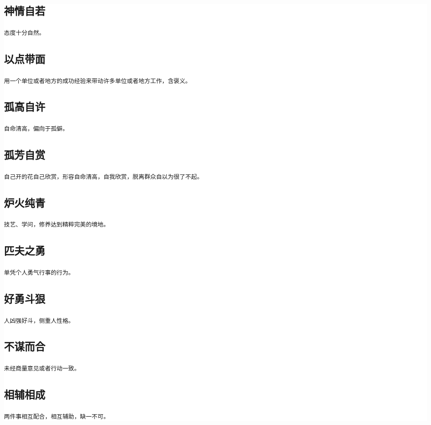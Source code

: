 ## 神情自若

```
态度十分自然。
```

## 以点带面

```
用一个单位或者地方的成功经验来带动许多单位或者地方工作，含褒义。
```

## 孤高自许

```
自命清高，偏向于孤僻。
```

## 孤芳自赏

```
自己开的花自己欣赏，形容自命清高，自我欣赏，脱离群众自以为很了不起。
```

## 炉火纯青

```
技艺、学问，修养达到精粹完美的境地。
```

## 匹夫之勇

```
单凭个人勇气行事的行为。
```

## 好勇斗狠

```
人凶强好斗，侧重人性格。
```

## 不谋而合

```
未经商量意见或者行动一致。
```

## 相辅相成

```
两件事相互配合，相互辅助，缺一不可。
```
